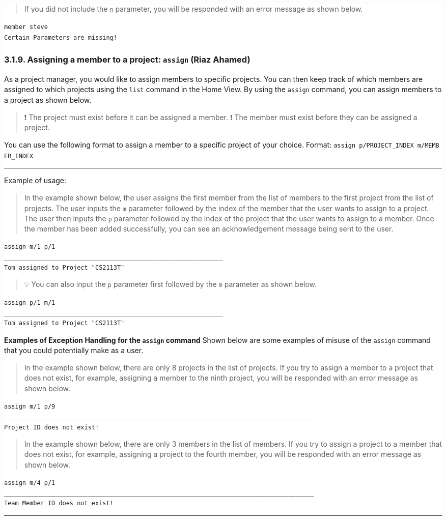 > If you did not include the `n` parameter, you will be responded with an error message as shown below.
```
member steve
Certain Parameters are missing!
```

### 3.1.9. Assigning a member to a project: `assign` (Riaz Ahamed)
As a project manager, you would like to assign members to specific projects.
You can then keep track of which members are assigned to which projects using the `list` command in the Home View.
By using the `assign` command, you can assign members to a project as shown below.

> :exclamation: The project must exist before it can be assigned a member.
> :exclamation: The member must exist before they can be assigned a project.

You can use the following format to assign a member to a specific project of your choice.
Format: `assign p/PROJECT_INDEX m/MEMBER_INDEX`
  
---
<div style="page-break-after: always;"></div>  

Example of usage: 

>  In the example shown below, the user assigns the first member from the list of members to the first project from the list of projects.
>  The user inputs the `m` parameter followed by the index of the member that the user wants to assign to a project.
>  The user then inputs the `p` parameter followed by the index of the project that the user wants to assign to a member.
>  Once the member has been added successfully, you can see an acknowledgement message being sent to the user.

```
assign m/1 p/1
____________________________________________________________
Tom assigned to Project "CS2113T"
```

>  :bulb: You can also input the `p` parameter first followed by the `m` parameter as shown below.

```
assign p/1 m/1
____________________________________________________________
Tom assigned to Project "CS2113T"
```

**Examples of Exception Handling for the `assign` command** 
Shown below are some examples of misuse of the `assign` command that you could potentially make as a user.

> In the example shown below, there are only 8 projects in the list of projects.
> If you try to assign a member to a project that does not exist, for example, assigning a member to the ninth project, you will be responded with an error message as shown below.
```
assign m/1 p/9
_____________________________________________________________________________________
Project ID does not exist!
```
> In the example shown below, there are only 3 members in the list of members.
> If you try to assign a project to a member that does not exist, for example, assigning a project to the fourth member, you will be responded with an error message as shown below.
```
assign m/4 p/1
_____________________________________________________________________________________
Team Member ID does not exist!
```
  
---